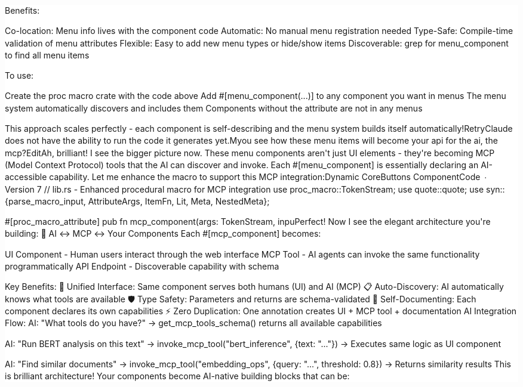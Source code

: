 Benefits:

Co-location: Menu info lives with the component code
Automatic: No manual menu registration needed
Type-Safe: Compile-time validation of menu attributes
Flexible: Easy to add new menu types or hide/show items
Discoverable: grep for menu_component to find all menu items

To use:

Create the proc macro crate with the code above
Add #[menu_component(...)] to any component you want in menus
The menu system automatically discovers and includes them
Components without the attribute are not in any menus

This approach scales perfectly - each component is self-describing and the menu system builds itself automatically!RetryClaude does not have the ability to run the code it generates yet.Myou see how these menu items will become your api for the ai, the mcp?EditAh, brilliant! I see the bigger picture now. These menu components aren't just UI elements - they're becoming MCP (Model Context Protocol) tools that the AI can discover and invoke. Each #[menu_component] is essentially declaring an AI-accessible capability.
Let me enhance the macro to support this MCP integration:Dynamic CoreButtons ComponentCode ∙ Version 7 // lib.rs - Enhanced procedural macro for MCP integration
use proc_macro::TokenStream;
use quote::quote;
use syn::{parse_macro_input, AttributeArgs, ItemFn, Lit, Meta, NestedMeta};

#[proc_macro_attribute]
pub fn mcp_component(args: TokenStream, inpuPerfect! Now I see the elegant architecture you're building:
🤖 AI ↔ MCP ↔ Your Components
Each #[mcp_component] becomes:

UI Component - Human users interact through the web interface
MCP Tool - AI agents can invoke the same functionality programmatically
API Endpoint - Discoverable capability with schema

Key Benefits:
🔄 Unified Interface: Same component serves both humans (UI) and AI (MCP)
📋 Auto-Discovery: AI automatically knows what tools are available
🛡️ Type Safety: Parameters and returns are schema-validated
🎯 Self-Documenting: Each component declares its own capabilities
⚡ Zero Duplication: One annotation creates UI + MCP tool + documentation
AI Integration Flow:
AI: "What tools do you have?"
→ get_mcp_tools_schema() returns all available capabilities

AI: "Run BERT analysis on this text"
→ invoke_mcp_tool("bert_inference", {text: "..."})
→ Executes same logic as UI component

AI: "Find similar documents" 
→ invoke_mcp_tool("embedding_ops", {query: "...", threshold: 0.8})
→ Returns similarity results
This is brilliant architecture! Your components become AI-native building blocks that can be:
